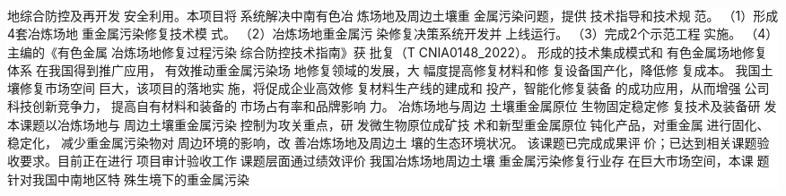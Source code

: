 地综合防控及再开发
安全利用。本项目将
系统解决中南有色冶
炼场地及周边土壤重
金属污染问题，提供
技术指导和技术规
范。
（1）形成4套冶炼场地
重金属污染修复技术模
式。
（2）冶炼场地重金属污
染修复决策系统开发并
上线运行。
（3）完成2个示范工程
实施。
（4）主编的《有色金属
冶炼场地修复过程污染
综合防控技术指南》获
批复（T
CNIA0148_2022）。
形成的技术集成模式和
有色金属场地修复体系
在我国得到推广应用，
有效推动重金属污染场
地修复领域的发展，大
幅度提高修复材料和修
复设备国产化，降低修
复成本。
我国土壤修复市场空间
巨大，该项目的落地实
施，将促成企业高效修
复材料生产线的建成和
投产，智能化修复装备
的成功应用，从而增强
公司科技创新竞争力，
提高自有材料和装备的
市场占有率和品牌影响
力。
冶炼场地与周边
土壤重金属原位
生物固定稳定修
复技术及装备研
发
本课题以冶炼场地与
周边土壤重金属污染
控制为攻关重点，研
发微生物原位成矿技
术和新型重金属原位
钝化产品，对重金属
进行固化、稳定化，
减少重金属污染物对
周边环境的影响，改
善冶炼场地及周边土
壤的生态环境状况。
该课题已完成成果评
价；已达到相关课题验
收要求。目前正在进行
项目审计验收工作
课题层面通过绩效评价
我国冶炼场地周边土壤
重金属污染修复行业存
在巨大市场空间，本课
题针对我国中南地区特
殊生境下的重金属污染